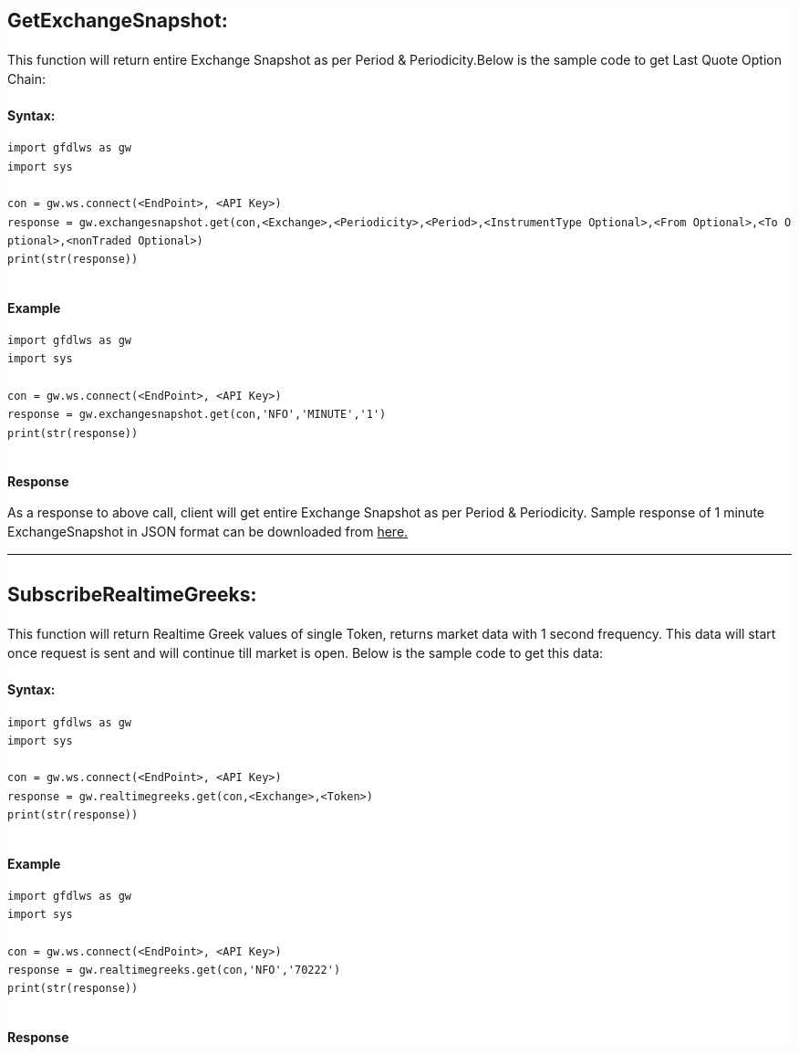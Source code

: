 ## GetExchangeSnapshot:
This function will return entire Exchange Snapshot as per Period & Periodicity.Below is the sample code to get Last Quote Option Chain:
<br><br>**Syntax:**<br>
```
import gfdlws as gw
import sys

con = gw.ws.connect(<EndPoint>, <API Key>)
response = gw.exchangesnapshot.get(con,<Exchange>,<Periodicity>,<Period>,<InstrumentType Optional>,<From Optional>,<To Optional>,<nonTraded Optional>)
print(str(response))
```
<br>**Example**
```
import gfdlws as gw
import sys

con = gw.ws.connect(<EndPoint>, <API Key>)
response = gw.exchangesnapshot.get(con,'NFO','MINUTE','1')
print(str(response))
```  
<br>**Response**<br>

As a response to above call, client will get entire Exchange Snapshot as per Period & Periodicity. Sample response of 1 minute ExchangeSnapshot in JSON format can be downloaded from [here.](https://globaldatafeeds.in/resources/GetExchangeSnapshot_1Min_JSON.zip)

---
## SubscribeRealtimeGreeks:
This function will return Realtime Greek values of single Token, returns market data with 1 second frequency. This data will start once request is sent and will continue till market is open. Below is the sample code to get this data:
<br><br>**Syntax:**<br>
```
import gfdlws as gw
import sys

con = gw.ws.connect(<EndPoint>, <API Key>)
response = gw.realtimegreeks.get(con,<Exchange>,<Token>)
print(str(response))
```
<br>**Example**
```
import gfdlws as gw
import sys

con = gw.ws.connect(<EndPoint>, <API Key>)
response = gw.realtimegreeks.get(con,'NFO','70222')
print(str(response))
```  
<br>**Response**<br>
